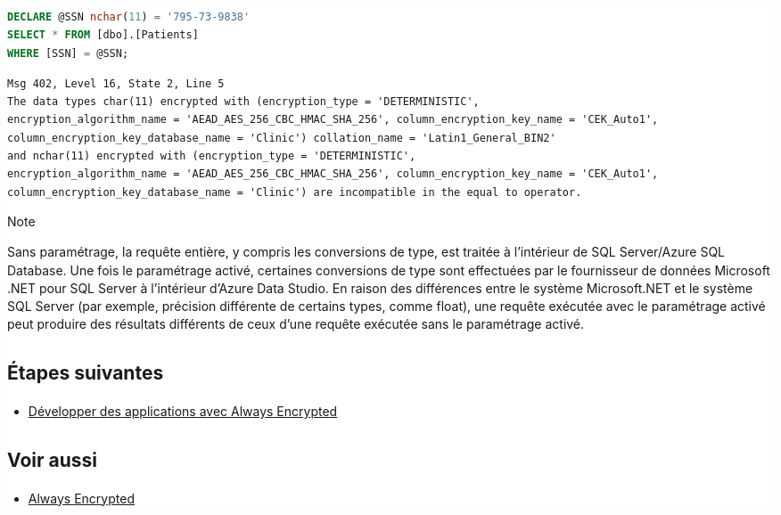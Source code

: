 ```sql
DECLARE @SSN nchar(11) = '795-73-9838'
SELECT * FROM [dbo].[Patients]
WHERE [SSN] = @SSN;
```

```output
Msg 402, Level 16, State 2, Line 5   
The data types char(11) encrypted with (encryption_type = 'DETERMINISTIC', 
encryption_algorithm_name = 'AEAD_AES_256_CBC_HMAC_SHA_256', column_encryption_key_name = 'CEK_Auto1', 
column_encryption_key_database_name = 'Clinic') collation_name = 'Latin1_General_BIN2' 
and nchar(11) encrypted with (encryption_type = 'DETERMINISTIC', 
encryption_algorithm_name = 'AEAD_AES_256_CBC_HMAC_SHA_256', column_encryption_key_name = 'CEK_Auto1', 
column_encryption_key_database_name = 'Clinic') are incompatible in the equal to operator.
```

> [!NOTE]
> Sans paramétrage, la requête entière, y compris les conversions de type, est traitée à l’intérieur de SQL Server/Azure SQL Database. Une fois le paramétrage activé, certaines conversions de type sont effectuées par le fournisseur de données Microsoft .NET pour SQL Server à l’intérieur d’Azure Data Studio. En raison des différences entre le système Microsoft.NET et le système SQL Server (par exemple, précision différente de certains types, comme float), une requête exécutée avec le paramétrage activé peut produire des résultats différents de ceux d’une requête exécutée sans le paramétrage activé. 

## <a name="next-steps"></a>Étapes suivantes
- [Développer des applications avec Always Encrypted](always-encrypted-client-development.md)


## <a name="see-also"></a>Voir aussi
- [Always Encrypted](../../../relational-databases/security/encryption/always-encrypted-database-engine.md)
